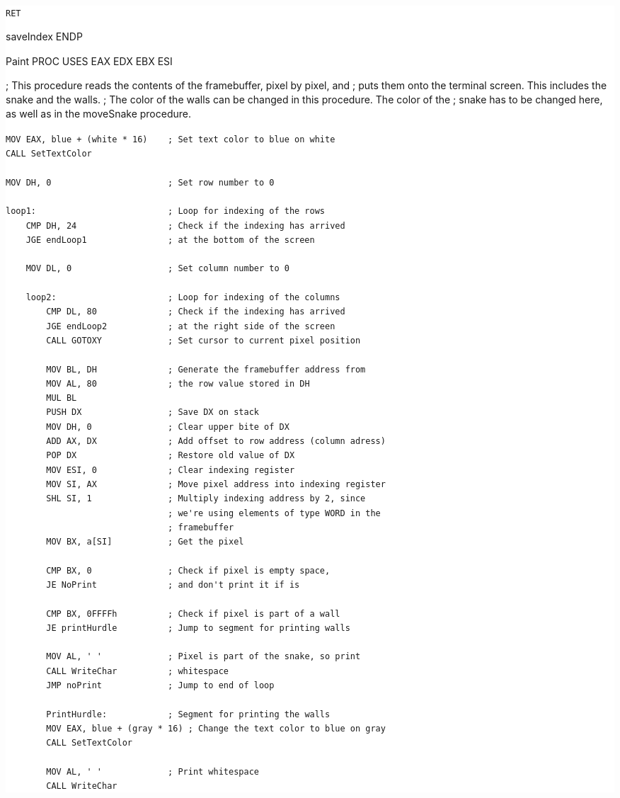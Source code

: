     RET

saveIndex ENDP

Paint PROC USES EAX EDX EBX ESI

; This procedure reads the contents of the framebuffer, pixel by pixel, and
; puts them onto the terminal screen. This includes the snake and the walls.
; The color of the walls can be changed in this procedure. The color of the
; snake has to be changed here, as well as in the moveSnake procedure.

    MOV EAX, blue + (white * 16)    ; Set text color to blue on white
    CALL SetTextColor

    MOV DH, 0                       ; Set row number to 0

    loop1:                          ; Loop for indexing of the rows
        CMP DH, 24                  ; Check if the indexing has arrived
        JGE endLoop1                ; at the bottom of the screen

        MOV DL, 0                   ; Set column number to 0

        loop2:                      ; Loop for indexing of the columns
            CMP DL, 80              ; Check if the indexing has arrived
            JGE endLoop2            ; at the right side of the screen
            CALL GOTOXY             ; Set cursor to current pixel position

            MOV BL, DH              ; Generate the framebuffer address from
            MOV AL, 80              ; the row value stored in DH
            MUL BL
            PUSH DX                 ; Save DX on stack
            MOV DH, 0               ; Clear upper bite of DX
            ADD AX, DX              ; Add offset to row address (column adress)
            POP DX                  ; Restore old value of DX
            MOV ESI, 0              ; Clear indexing register
            MOV SI, AX              ; Move pixel address into indexing register
            SHL SI, 1               ; Multiply indexing address by 2, since
                                    ; we're using elements of type WORD in the
                                    ; framebuffer
            MOV BX, a[SI]           ; Get the pixel

            CMP BX, 0               ; Check if pixel is empty space,
            JE NoPrint              ; and don't print it if is

            CMP BX, 0FFFFh          ; Check if pixel is part of a wall
            JE printHurdle          ; Jump to segment for printing walls

            MOV AL, ' '             ; Pixel is part of the snake, so print
            CALL WriteChar          ; whitespace
            JMP noPrint             ; Jump to end of loop

            PrintHurdle:            ; Segment for printing the walls
            MOV EAX, blue + (gray * 16) ; Change the text color to blue on gray
            CALL SetTextColor

            MOV AL, ' '             ; Print whitespace
            CALL WriteChar
